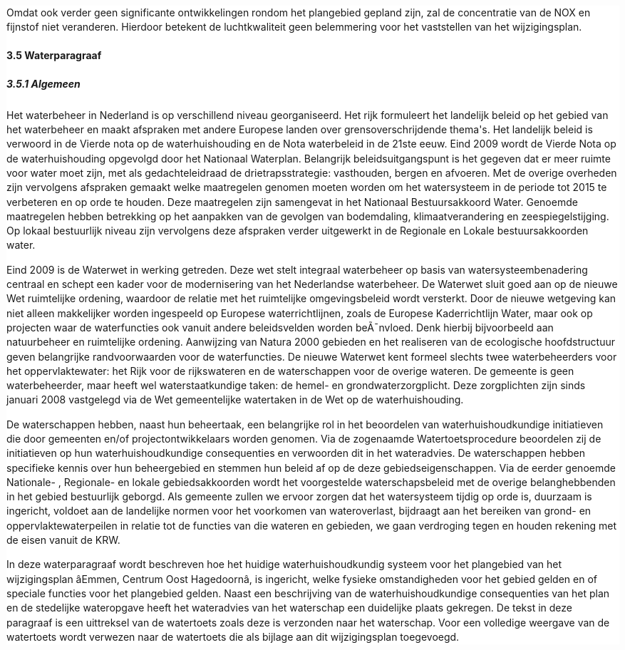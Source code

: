 Omdat ook verder geen significante ontwikkelingen rondom het plangebied gepland zijn, zal de concentratie van de NOX en fijnstof niet veranderen. Hierdoor betekent de luchtkwaliteit geen belemmering voor het vaststellen van het wijzigingsplan.

#### 3\.5 Waterparagraaf

##### 3\.5\.1 Algemeen

Het waterbeheer in Nederland is op verschillend niveau georganiseerd. Het rijk formuleert het landelijk beleid op het gebied van het waterbeheer en maakt afspraken met andere Europese landen over grensoverschrijdende thema's. Het landelijk beleid is verwoord in de Vierde nota op de waterhuishouding en de Nota waterbeleid in de 21ste eeuw. Eind 2009 wordt de Vierde Nota op de waterhuishouding opgevolgd door het Nationaal Waterplan. Belangrijk beleidsuitgangspunt is het gegeven dat er meer ruimte voor water moet zijn, met als gedachteleidraad de drietrapsstrategie: vasthouden, bergen en afvoeren. Met de overige overheden zijn vervolgens afspraken gemaakt welke maatregelen genomen moeten worden om het watersysteem in de periode tot 2015 te verbeteren en op orde te houden. Deze maatregelen zijn samengevat in het Nationaal Bestuursakkoord Water. Genoemde maatregelen hebben betrekking op het aanpakken van de gevolgen van bodemdaling, klimaatverandering en zeespiegelstijging. Op lokaal bestuurlijk niveau zijn vervolgens deze afspraken verder uitgewerkt in de Regionale en Lokale bestuursakkoorden water.

Eind 2009 is de Waterwet in werking getreden. Deze wet stelt integraal waterbeheer op basis van watersysteembenadering centraal en schept een kader voor de modernisering van het Nederlandse waterbeheer. De Waterwet sluit goed aan op de nieuwe Wet ruimtelijke ordening, waardoor de relatie met het ruimtelijke omgevingsbeleid wordt versterkt. Door de nieuwe wetgeving kan niet alleen makkelijker worden ingespeeld op Europese waterrichtlijnen, zoals de Europese Kaderrichtlijn Water, maar ook op projecten waar de waterfuncties ook vanuit andere beleidsvelden worden beÃ¯nvloed. Denk hierbij bijvoorbeeld aan natuurbeheer en ruimtelijke ordening. Aanwijzing van Natura 2000 gebieden en het realiseren van de ecologische hoofdstructuur geven belangrijke randvoorwaarden voor de waterfuncties. De nieuwe Waterwet kent formeel slechts twee waterbeheerders voor het oppervlaktewater: het Rijk voor de rijkswateren en de waterschappen voor de overige wateren. De gemeente is geen waterbeheerder, maar heeft wel waterstaatkundige taken: de hemel\- en grondwaterzorgplicht. Deze zorgplichten zijn sinds januari 2008 vastgelegd via de Wet gemeentelijke watertaken in de Wet op de waterhuishouding.

De waterschappen hebben, naast hun beheertaak, een belangrijke rol in het beoordelen van waterhuishoudkundige initiatieven die door gemeenten en/of projectontwikkelaars worden genomen. Via de zogenaamde Watertoetsprocedure beoordelen zij de initiatieven op hun waterhuishoudkundige consequenties en verwoorden dit in het wateradvies. De waterschappen hebben specifieke kennis over hun beheergebied en stemmen hun beleid af op de deze gebiedseigenschappen. Via de eerder genoemde Nationale\- , Regionale\- en lokale gebiedsakkoorden wordt het voorgestelde waterschapsbeleid met de overige belanghebbenden in het gebied bestuurlijk geborgd. Als gemeente zullen we ervoor zorgen dat het watersysteem tijdig op orde is, duurzaam is ingericht, voldoet aan de landelijke normen voor het voorkomen van wateroverlast, bijdraagt aan het bereiken van grond\- en oppervlaktewaterpeilen in relatie tot de functies van die wateren en gebieden, we gaan verdroging tegen en houden rekening met de eisen vanuit de KRW.

In deze waterparagraaf wordt beschreven hoe het huidige waterhuishoudkundig systeem voor het plangebied van het wijzigingsplan âEmmen, Centrum Oost Hagedoornâ, is ingericht, welke fysieke omstandigheden voor het gebied gelden en of speciale functies voor het plangebied gelden. Naast een beschrijving van de waterhuishoudkundige consequenties van het plan en de stedelijke wateropgave heeft het wateradvies van het waterschap een duidelijke plaats gekregen. De tekst in deze paragraaf is een uittreksel van de watertoets zoals deze is verzonden naar het waterschap. Voor een volledige weergave van de watertoets wordt verwezen naar de watertoets die als bijlage aan dit wijzigingsplan toegevoegd.
